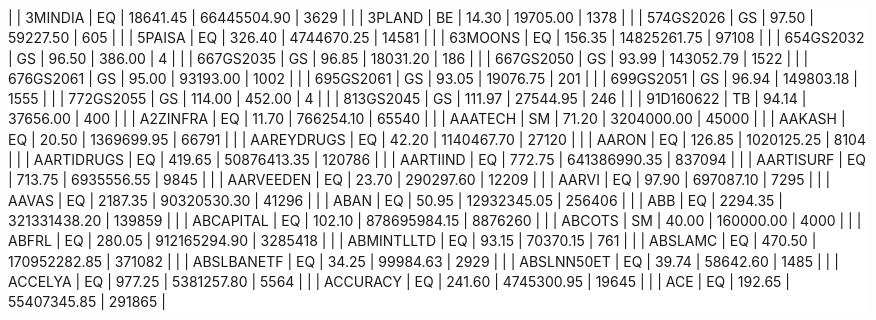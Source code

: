 |  | 3MINDIA | EQ | 18641.45 | 66445504.90 | 3629 |
|  | 3PLAND | BE | 14.30 | 19705.00 | 1378 |
|  | 574GS2026 | GS | 97.50 | 59227.50 | 605 |
|  | 5PAISA | EQ | 326.40 | 4744670.25 | 14581 |
|  | 63MOONS | EQ | 156.35 | 14825261.75 | 97108 |
|  | 654GS2032 | GS | 96.50 | 386.00 | 4 |
|  | 667GS2035 | GS | 96.85 | 18031.20 | 186 |
|  | 667GS2050 | GS | 93.99 | 143052.79 | 1522 |
|  | 676GS2061 | GS | 95.00 | 93193.00 | 1002 |
|  | 695GS2061 | GS | 93.05 | 19076.75 | 201 |
|  | 699GS2051 | GS | 96.94 | 149803.18 | 1555 |
|  | 772GS2055 | GS | 114.00 | 452.00 | 4 |
|  | 813GS2045 | GS | 111.97 | 27544.95 | 246 |
|  | 91D160622 | TB | 94.14 | 37656.00 | 400 |
|  | A2ZINFRA | EQ | 11.70 | 766254.10 | 65540 |
|  | AAATECH | SM | 71.20 | 3204000.00 | 45000 |
|  | AAKASH | EQ | 20.50 | 1369699.95 | 66791 |
|  | AAREYDRUGS | EQ | 42.20 | 1140467.70 | 27120 |
|  | AARON | EQ | 126.85 | 1020125.25 | 8104 |
|  | AARTIDRUGS | EQ | 419.65 | 50876413.35 | 120786 |
|  | AARTIIND | EQ | 772.75 | 641386990.35 | 837094 |
|  | AARTISURF | EQ | 713.75 | 6935556.55 | 9845 |
|  | AARVEEDEN | EQ | 23.70 | 290297.60 | 12209 |
|  | AARVI | EQ | 97.90 | 697087.10 | 7295 |
|  | AAVAS | EQ | 2187.35 | 90320530.30 | 41296 |
|  | ABAN | EQ | 50.95 | 12932345.05 | 256406 |
|  | ABB | EQ | 2294.35 | 321331438.20 | 139859 |
|  | ABCAPITAL | EQ | 102.10 | 878695984.15 | 8876260 |
|  | ABCOTS | SM | 40.00 | 160000.00 | 4000 |
|  | ABFRL | EQ | 280.05 | 912165294.90 | 3285418 |
|  | ABMINTLLTD | EQ | 93.15 | 70370.15 | 761 |
|  | ABSLAMC | EQ | 470.50 | 170952282.85 | 371082 |
|  | ABSLBANETF | EQ | 34.25 | 99984.63 | 2929 |
|  | ABSLNN50ET | EQ | 39.74 | 58642.60 | 1485 |
|  | ACCELYA | EQ | 977.25 | 5381257.80 | 5564 |
|  | ACCURACY | EQ | 241.60 | 4745300.95 | 19645 |
|  | ACE | EQ | 192.65 | 55407345.85 | 291865 |